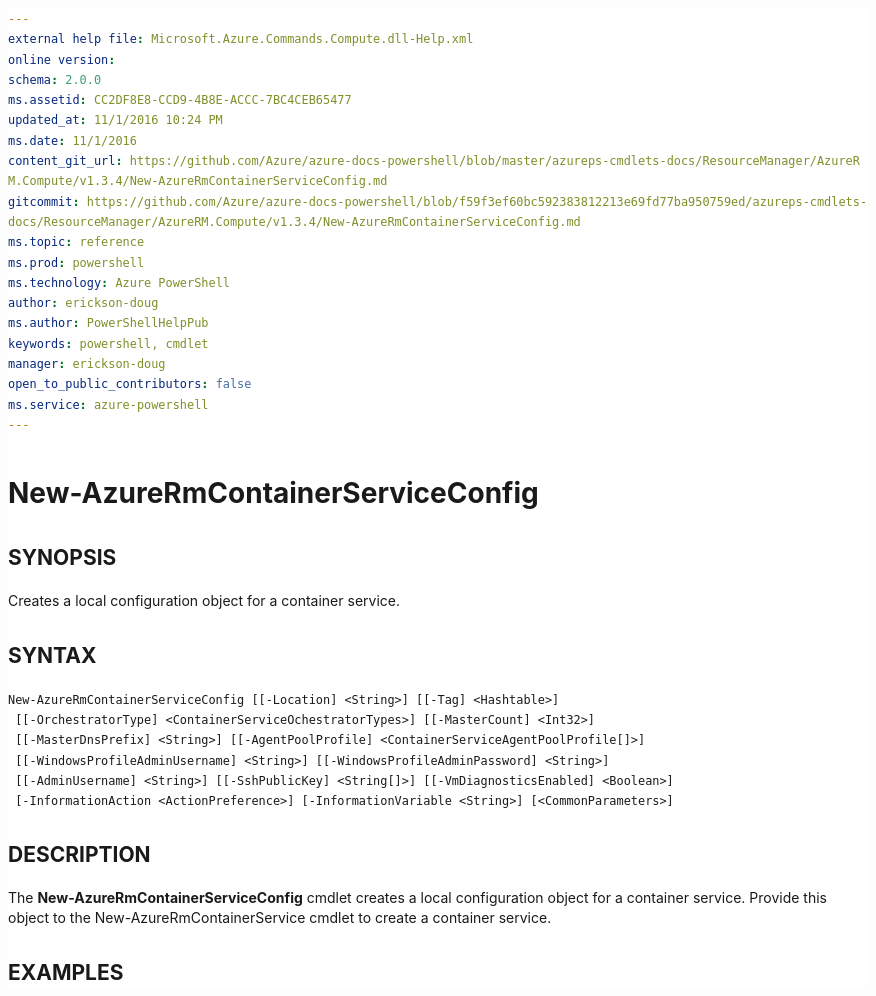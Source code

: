 ```yaml
---
external help file: Microsoft.Azure.Commands.Compute.dll-Help.xml
online version: 
schema: 2.0.0
ms.assetid: CC2DF8E8-CCD9-4B8E-ACCC-7BC4CEB65477
updated_at: 11/1/2016 10:24 PM
ms.date: 11/1/2016
content_git_url: https://github.com/Azure/azure-docs-powershell/blob/master/azureps-cmdlets-docs/ResourceManager/AzureRM.Compute/v1.3.4/New-AzureRmContainerServiceConfig.md
gitcommit: https://github.com/Azure/azure-docs-powershell/blob/f59f3ef60bc592383812213e69fd77ba950759ed/azureps-cmdlets-docs/ResourceManager/AzureRM.Compute/v1.3.4/New-AzureRmContainerServiceConfig.md
ms.topic: reference
ms.prod: powershell
ms.technology: Azure PowerShell
author: erickson-doug
ms.author: PowerShellHelpPub
keywords: powershell, cmdlet
manager: erickson-doug
open_to_public_contributors: false
ms.service: azure-powershell
---
```


# New-AzureRmContainerServiceConfig

## SYNOPSIS
Creates a local configuration object for a container service.

## SYNTAX

```
New-AzureRmContainerServiceConfig [[-Location] <String>] [[-Tag] <Hashtable>]
 [[-OrchestratorType] <ContainerServiceOchestratorTypes>] [[-MasterCount] <Int32>]
 [[-MasterDnsPrefix] <String>] [[-AgentPoolProfile] <ContainerServiceAgentPoolProfile[]>]
 [[-WindowsProfileAdminUsername] <String>] [[-WindowsProfileAdminPassword] <String>]
 [[-AdminUsername] <String>] [[-SshPublicKey] <String[]>] [[-VmDiagnosticsEnabled] <Boolean>]
 [-InformationAction <ActionPreference>] [-InformationVariable <String>] [<CommonParameters>]
```

## DESCRIPTION
The **New-AzureRmContainerServiceConfig** cmdlet creates a local configuration object for a container service.
Provide this object to the New-AzureRmContainerService cmdlet to create a container service.

## EXAMPLES
